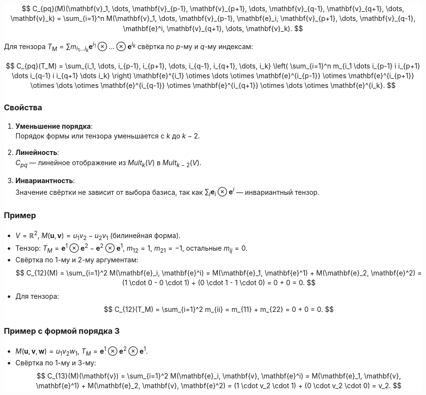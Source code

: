 $$
C_{pq}(M)(\mathbf{v}_1, \dots, \mathbf{v}_{p-1}, \mathbf{v}_{p+1}, \dots, \mathbf{v}_{q-1}, \mathbf{v}_{q+1}, \dots, \mathbf{v}_k) = \sum_{i=1}^n M(\mathbf{v}_1, \dots, \mathbf{v}_{p-1}, \mathbf{e}_i, \mathbf{v}_{p+1}, \dots, \mathbf{v}_{q-1}, \mathbf{e}^i, \mathbf{v}_{q+1}, \dots, \mathbf{v}_k).
$$

Для тензора $T_M = \sum m_{i_1 \dots i_k} \mathbf{e}^{i_1} \otimes \dots \otimes \mathbf{e}^{i_k}$ свёртка по $p$-му и $q$-му индексам:

$$
C_{pq}(T_M) = \sum_{i_1, \dots, i_{p-1}, i_{p+1}, \dots, i_{q-1}, i_{q+1}, \dots, i_k} \left( \sum_{i=1}^n m_{i_1 \dots i_{p-1} i i_{p+1} \dots i_{q-1} i i_{q+1} \dots i_k} \right) \mathbf{e}^{i_1} \otimes \dots \otimes \mathbf{e}^{i_{p-1}} \otimes \mathbf{e}^{i_{p+1}} \otimes \dots \otimes \mathbf{e}^{i_{q-1}} \otimes \mathbf{e}^{i_{q+1}} \otimes \dots \otimes \mathbf{e}^{i_k}.
$$

### Свойства

1. **Уменьшение порядка**:  
   Порядок формы или тензора уменьшается с $k$ до $k-2$.

2. **Линейность**:  
   $C_{pq}$ — линейное отображение из $Mult_k(V)$ в $Mult_{k-2}(V)$.

3. **Инвариантность**:  
   Значение свёртки не зависит от выбора базиса, так как $\sum_i \mathbf{e}_i \otimes \mathbf{e}^i$ — инвариантный тензор.

### Пример

- $V = \mathbb{R}^2$, $M(\mathbf{u}, \mathbf{v}) = u_1 v_2 - u_2 v_1$ (билинейная форма).  
- Тензор: $T_M = \mathbf{e}^1 \otimes \mathbf{e}^2 - \mathbf{e}^2 \otimes \mathbf{e}^1$, $m_{12} = 1$, $m_{21} = -1$, остальные $m_{ij} = 0$.  
- Свёртка по 1-му и 2-му аргументам:  
  $$
  C_{12}(M) = \sum_{i=1}^2 M(\mathbf{e}_i, \mathbf{e}^i) = M(\mathbf{e}_1, \mathbf{e}^1) + M(\mathbf{e}_2, \mathbf{e}^2) = (1 \cdot 0 - 0 \cdot 1) + (0 \cdot 1 - 1 \cdot 0) = 0 + 0 = 0.
  $$
- Для тензора:  
  $$
  C_{12}(T_M) = \sum_{i=1}^2 m_{ii} = m_{11} + m_{22} = 0 + 0 = 0.
  $$

### Пример с формой порядка 3

- $M(\mathbf{u}, \mathbf{v}, \mathbf{w}) = u_1 v_2 w_1$, $T_M = \mathbf{e}^1 \otimes \mathbf{e}^2 \otimes \mathbf{e}^1$.  
- Свёртка по 1-му и 3-му:  
  $$
  C_{13}(M)(\mathbf{v}) = \sum_{i=1}^2 M(\mathbf{e}_i, \mathbf{v}, \mathbf{e}^i) = M(\mathbf{e}_1, \mathbf{v}, \mathbf{e}^1) + M(\mathbf{e}_2, \mathbf{v}, \mathbf{e}^2) = (1 \cdot v_2 \cdot 1) + (0 \cdot v_2 \cdot 0) = v_2.
  $$
